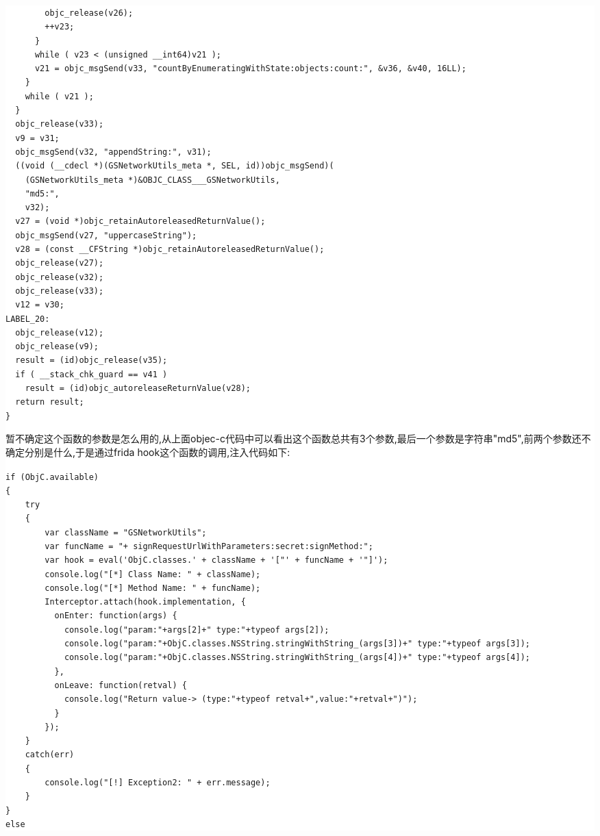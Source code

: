 ```
        objc_release(v26);
        ++v23;
      }
      while ( v23 < (unsigned __int64)v21 );
      v21 = objc_msgSend(v33, "countByEnumeratingWithState:objects:count:", &v36, &v40, 16LL);
    }
    while ( v21 );
  }
  objc_release(v33);
  v9 = v31;
  objc_msgSend(v32, "appendString:", v31);
  ((void (__cdecl *)(GSNetworkUtils_meta *, SEL, id))objc_msgSend)(
    (GSNetworkUtils_meta *)&OBJC_CLASS___GSNetworkUtils,
    "md5:",
    v32);
  v27 = (void *)objc_retainAutoreleasedReturnValue();
  objc_msgSend(v27, "uppercaseString");
  v28 = (const __CFString *)objc_retainAutoreleasedReturnValue();
  objc_release(v27);
  objc_release(v32);
  objc_release(v33);
  v12 = v30;
LABEL_20:
  objc_release(v12);
  objc_release(v9);
  result = (id)objc_release(v35);
  if ( __stack_chk_guard == v41 )
    result = (id)objc_autoreleaseReturnValue(v28);
  return result;
}
```

暂不确定这个函数的参数是怎么用的,从上面objec-c代码中可以看出这个函数总共有3个参数,最后一个参数是字符串"md5",前两个参数还不确定分别是什么,于是通过frida hook这个函数的调用,注入代码如下:

```
if (ObjC.available)
{
    try
    {
        var className = "GSNetworkUtils";
        var funcName = "+ signRequestUrlWithParameters:secret:signMethod:";
        var hook = eval('ObjC.classes.' + className + '["' + funcName + '"]');
        console.log("[*] Class Name: " + className);
        console.log("[*] Method Name: " + funcName);
        Interceptor.attach(hook.implementation, {
          onEnter: function(args) {
            console.log("param:"+args[2]+" type:"+typeof args[2]);
			console.log("param:"+ObjC.classes.NSString.stringWithString_(args[3])+" type:"+typeof args[3]);
			console.log("param:"+ObjC.classes.NSString.stringWithString_(args[4])+" type:"+typeof args[4]);
          },
          onLeave: function(retval) {
            console.log("Return value-> (type:"+typeof retval+",value:"+retval+")");
          }
        });
    }
    catch(err)
    {
        console.log("[!] Exception2: " + err.message);
    }
}
else
```

[1]: https://blog.csdn.net/koastal/article/details/53456696
[2]: https://raw.githubusercontent.com/3xp10it/pic/master/goldsun1.png
[3]: https://raw.githubusercontent.com/3xp10it/pic/master/goldsun2.png
[4]: https://raw.githubusercontent.com/3xp10it/pic/master/goldsun3.png
[5]: https://github.com/frida/frida-core/issues/7
[6]: https://stackoverflow.com/questions/57458375/how-to-pass-a-dict-parameter-from-python-to-frida-rpc-javascript-function